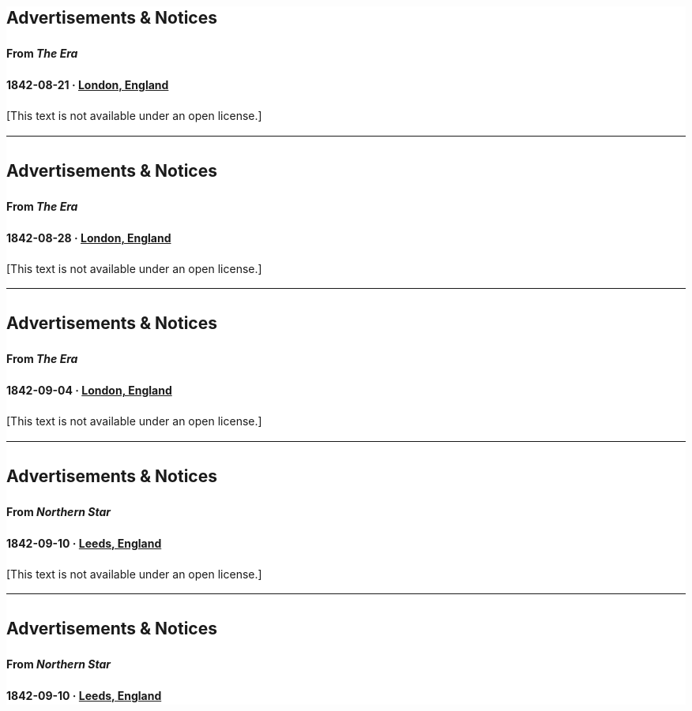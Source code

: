 ## Advertisements & Notices

#### From _The Era_

#### 1842-08-21 &middot; [London, England](http://dbpedia.org/resource/London)

[This text is not available under an open license.]

---

## Advertisements & Notices

#### From _The Era_

#### 1842-08-28 &middot; [London, England](http://dbpedia.org/resource/London)

[This text is not available under an open license.]

---

## Advertisements & Notices

#### From _The Era_

#### 1842-09-04 &middot; [London, England](http://dbpedia.org/resource/London)

[This text is not available under an open license.]

---

## Advertisements & Notices

#### From _Northern Star_

#### 1842-09-10 &middot; [Leeds, England](http://dbpedia.org/resource/Leeds)

[This text is not available under an open license.]

---

## Advertisements & Notices

#### From _Northern Star_

#### 1842-09-10 &middot; [Leeds, England](http://dbpedia.org/resource/Leeds)
